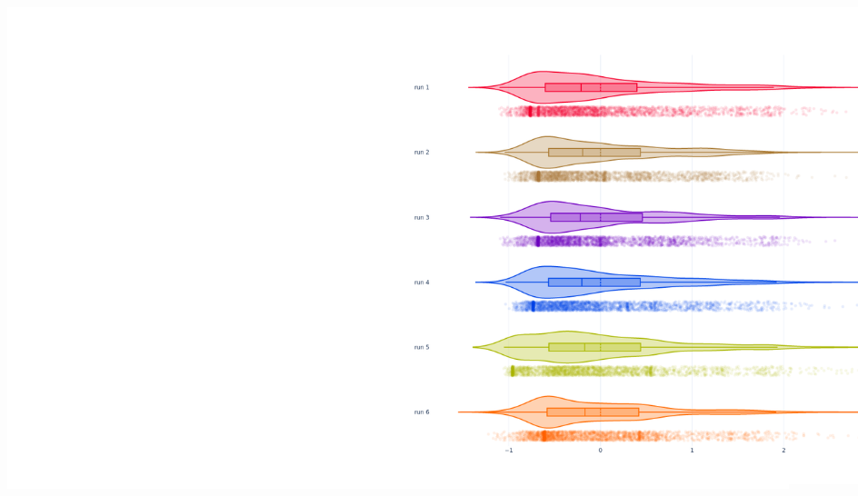 
<figure style="width:1500px;">
<center>
  <a href="/assets/img/graphs/stereo/stereo-MH05-violin.png">
    <img src="/assets/img/graphs/stereo/stereo-MH05-violin.png" style="display: inline; width: 49%;">
  </a>
  <a href="/assets/img/graphs/stereo/normalized-stereo-MH05-violin.png">